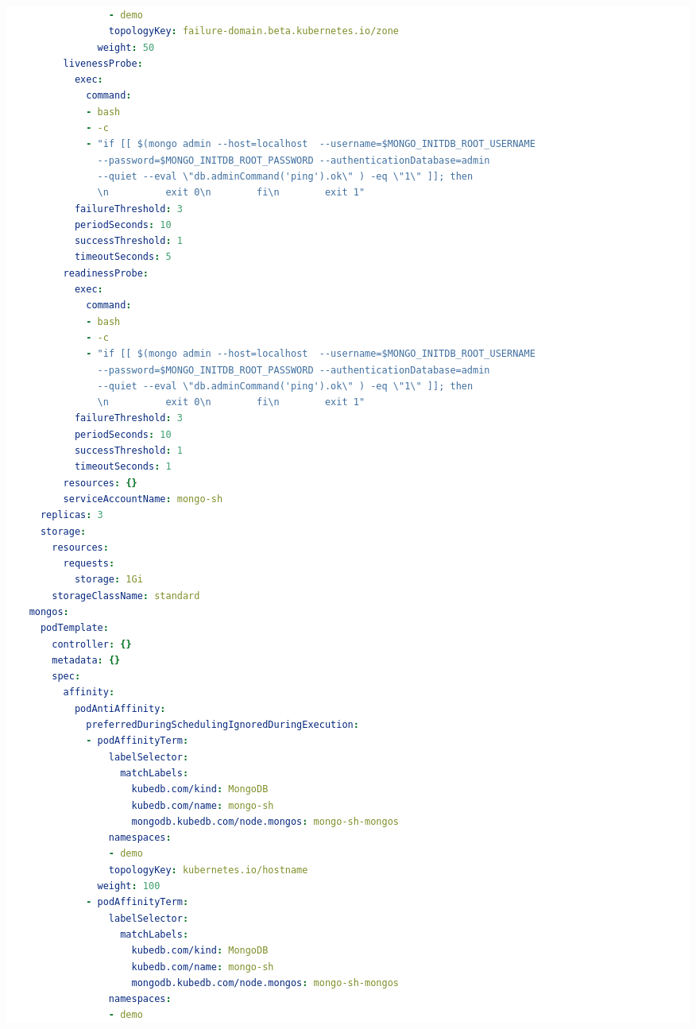```yaml
                  - demo
                  topologyKey: failure-domain.beta.kubernetes.io/zone
                weight: 50
          livenessProbe:
            exec:
              command:
              - bash
              - -c
              - "if [[ $(mongo admin --host=localhost  --username=$MONGO_INITDB_ROOT_USERNAME
                --password=$MONGO_INITDB_ROOT_PASSWORD --authenticationDatabase=admin
                --quiet --eval \"db.adminCommand('ping').ok\" ) -eq \"1\" ]]; then
                \n          exit 0\n        fi\n        exit 1"
            failureThreshold: 3
            periodSeconds: 10
            successThreshold: 1
            timeoutSeconds: 5
          readinessProbe:
            exec:
              command:
              - bash
              - -c
              - "if [[ $(mongo admin --host=localhost  --username=$MONGO_INITDB_ROOT_USERNAME
                --password=$MONGO_INITDB_ROOT_PASSWORD --authenticationDatabase=admin
                --quiet --eval \"db.adminCommand('ping').ok\" ) -eq \"1\" ]]; then
                \n          exit 0\n        fi\n        exit 1"
            failureThreshold: 3
            periodSeconds: 10
            successThreshold: 1
            timeoutSeconds: 1
          resources: {}
          serviceAccountName: mongo-sh
      replicas: 3
      storage:
        resources:
          requests:
            storage: 1Gi
        storageClassName: standard
    mongos:
      podTemplate:
        controller: {}
        metadata: {}
        spec:
          affinity:
            podAntiAffinity:
              preferredDuringSchedulingIgnoredDuringExecution:
              - podAffinityTerm:
                  labelSelector:
                    matchLabels:
                      kubedb.com/kind: MongoDB
                      kubedb.com/name: mongo-sh
                      mongodb.kubedb.com/node.mongos: mongo-sh-mongos
                  namespaces:
                  - demo
                  topologyKey: kubernetes.io/hostname
                weight: 100
              - podAffinityTerm:
                  labelSelector:
                    matchLabels:
                      kubedb.com/kind: MongoDB
                      kubedb.com/name: mongo-sh
                      mongodb.kubedb.com/node.mongos: mongo-sh-mongos
                  namespaces:
                  - demo
```